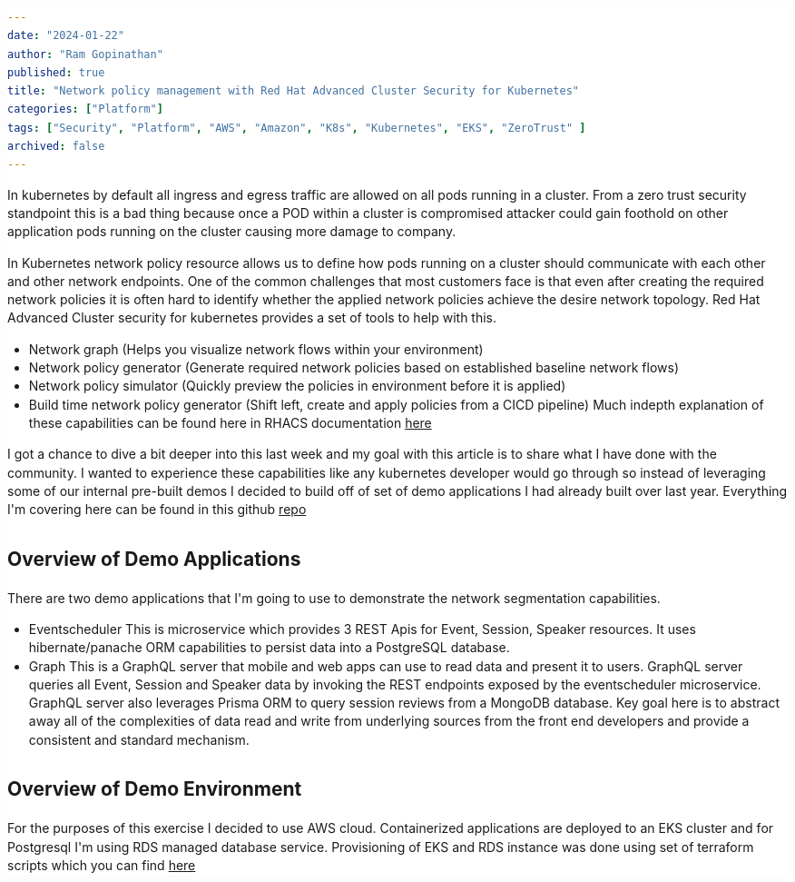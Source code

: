 ```yaml
---
date: "2024-01-22"
author: "Ram Gopinathan"
published: true
title: "Network policy management with Red Hat Advanced Cluster Security for Kubernetes"
categories: ["Platform"]
tags: ["Security", "Platform", "AWS", "Amazon", "K8s", "Kubernetes", "EKS", "ZeroTrust" ]
archived: false
---
```


In kubernetes by default all ingress and egress traffic are allowed on all pods running in a cluster. From a zero trust security standpoint this is a bad thing because once a POD within a cluster is compromised attacker could gain foothold on other application pods running on the cluster causing more damage to company.

In Kubernetes network policy resource allows us to define how pods running on a cluster should communicate with each other and other network endpoints. One of the common challenges that most customers face is that even after creating the required network policies it is often hard to identify whether the applied network policies achieve the desire network topology. Red Hat Advanced Cluster security for kubernetes provides a set of tools to help with this. 

* Network graph (Helps you visualize network flows within your environment)
* Network policy generator (Generate required network policies based on established baseline network flows)
* Network policy simulator (Quickly preview the policies in environment before it is applied)
* Build time network policy generator (Shift left, create and apply policies from a CICD pipeline)
Much indepth explanation of these capabilities can be found here in RHACS documentation [here](https://docs.openshift.com/acs/4.3/operating/manage-network-policies.html)

I got a chance to dive a bit deeper into this last week and my goal with this article is to share what I have done with the community. I wanted to experience these capabilities like any kubernetes developer would go through so instead of leveraging some of our internal pre-built demos I decided to build off of set of demo applications I had already built over last year. Everything I'm covering here can be found in this github [repo](https://github.com/rprakashg-redhat/rhacs-policy-management) 

## Overview of Demo Applications
There are two demo applications that I'm going to use to demonstrate the network segmentation capabilities.
* Eventscheduler
This is microservice which provides 3 REST Apis for Event, Session, Speaker resources. It uses hibernate/panache ORM capabilities to persist data into a PostgreSQL database.
* Graph
This is a GraphQL server that mobile and web apps can use to read data and present it to users. GraphQL server queries all Event, Session and Speaker data by invoking the REST endpoints exposed by the eventscheduler microservice. GraphQL server also leverages Prisma ORM to query session reviews from a MongoDB database. Key goal here is to abstract away all of the complexities of data read and write from underlying sources from the front end developers and provide a consistent and standard mechanism. 

## Overview of Demo Environment
For the purposes of this exercise I decided to use AWS cloud. Containerized applications are deployed to an EKS cluster and for Postgresql I'm using RDS managed database service. Provisioning of EKS and RDS instance was done using set of terraform scripts which you can find [here](https://github.com/rprakashg-redhat/rhacs-policy-management/tree/main/deploy/infra)
